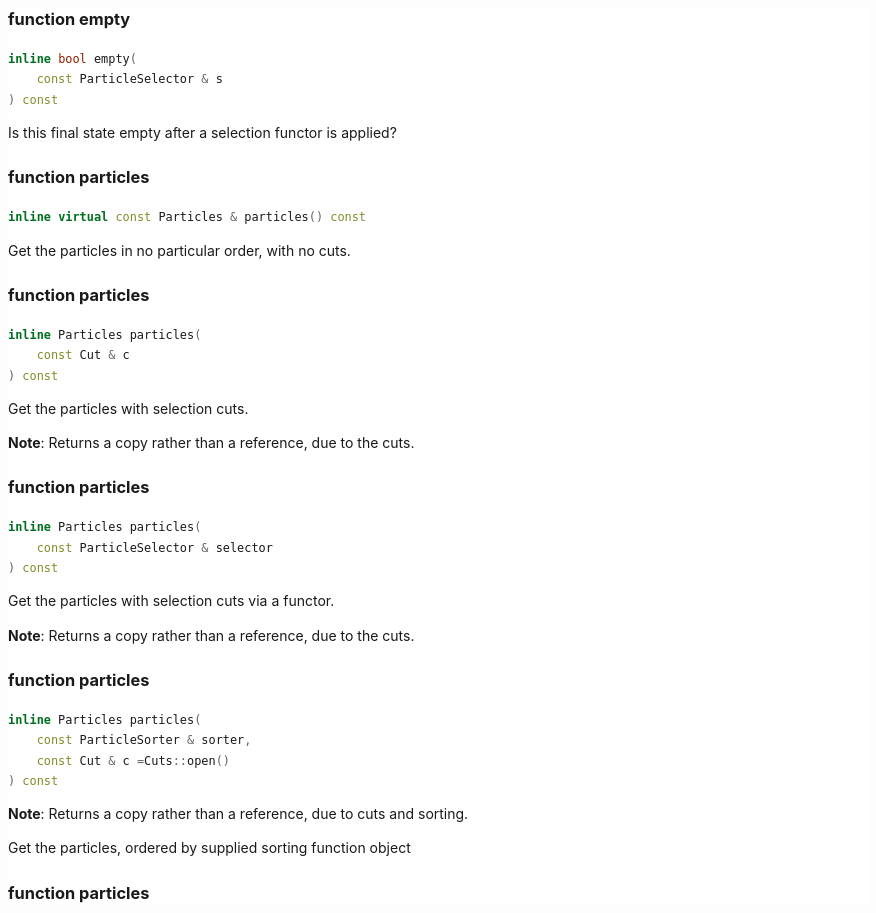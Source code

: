 ### function empty

```cpp
inline bool empty(
    const ParticleSelector & s
) const
```

Is this final state empty after a selection functor is applied? 

### function particles

```cpp
inline virtual const Particles & particles() const
```

Get the particles in no particular order, with no cuts. 

### function particles

```cpp
inline Particles particles(
    const Cut & c
) const
```

Get the particles with selection cuts. 

**Note**: Returns a copy rather than a reference, due to the cuts. 

### function particles

```cpp
inline Particles particles(
    const ParticleSelector & selector
) const
```

Get the particles with selection cuts via a functor. 

**Note**: Returns a copy rather than a reference, due to the cuts. 

### function particles

```cpp
inline Particles particles(
    const ParticleSorter & sorter,
    const Cut & c =Cuts::open()
) const
```


**Note**: Returns a copy rather than a reference, due to cuts and sorting. 

Get the particles, ordered by supplied sorting function object 


### function particles
